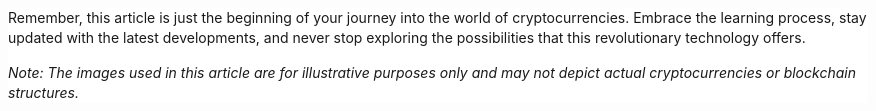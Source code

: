 Remember, this article is just the beginning of your journey into the world of cryptocurrencies. Embrace the learning process, stay updated with the latest developments, and never stop exploring the possibilities that this revolutionary technology offers.

_Note: The images used in this article are for illustrative purposes only and may not depict actual cryptocurrencies or blockchain structures._
